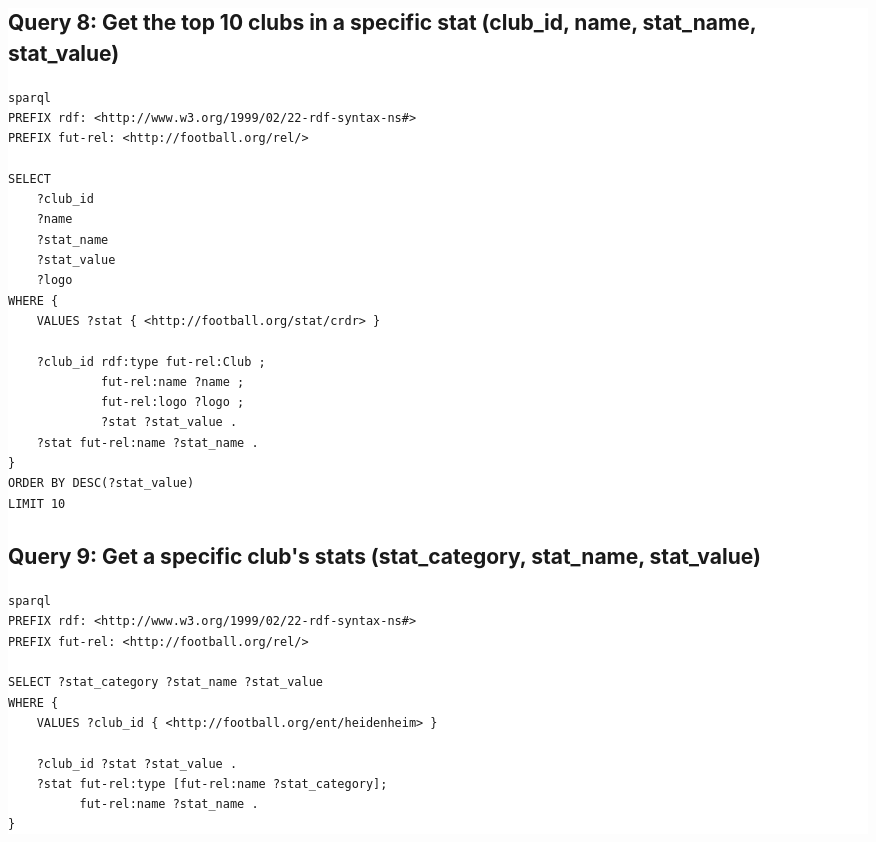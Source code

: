 ## Query 8: Get the top 10 clubs in a specific stat (club_id, name, stat_name, stat_value)
```
sparql
PREFIX rdf: <http://www.w3.org/1999/02/22-rdf-syntax-ns#>
PREFIX fut-rel: <http://football.org/rel/>

SELECT
    ?club_id
    ?name
    ?stat_name
    ?stat_value
	?logo
WHERE {
    VALUES ?stat { <http://football.org/stat/crdr> } 
    
    ?club_id rdf:type fut-rel:Club ;
    		 fut-rel:name ?name ;
       		 fut-rel:logo ?logo ;
             ?stat ?stat_value .
    ?stat fut-rel:name ?stat_name .
}
ORDER BY DESC(?stat_value)
LIMIT 10
```

## Query 9: Get a specific club's stats (stat_category, stat_name, stat_value)
```
sparql
PREFIX rdf: <http://www.w3.org/1999/02/22-rdf-syntax-ns#>
PREFIX fut-rel: <http://football.org/rel/>

SELECT ?stat_category ?stat_name ?stat_value
WHERE {
    VALUES ?club_id { <http://football.org/ent/heidenheim> }
    
    ?club_id ?stat ?stat_value .
    ?stat fut-rel:type [fut-rel:name ?stat_category];
          fut-rel:name ?stat_name .
}
```